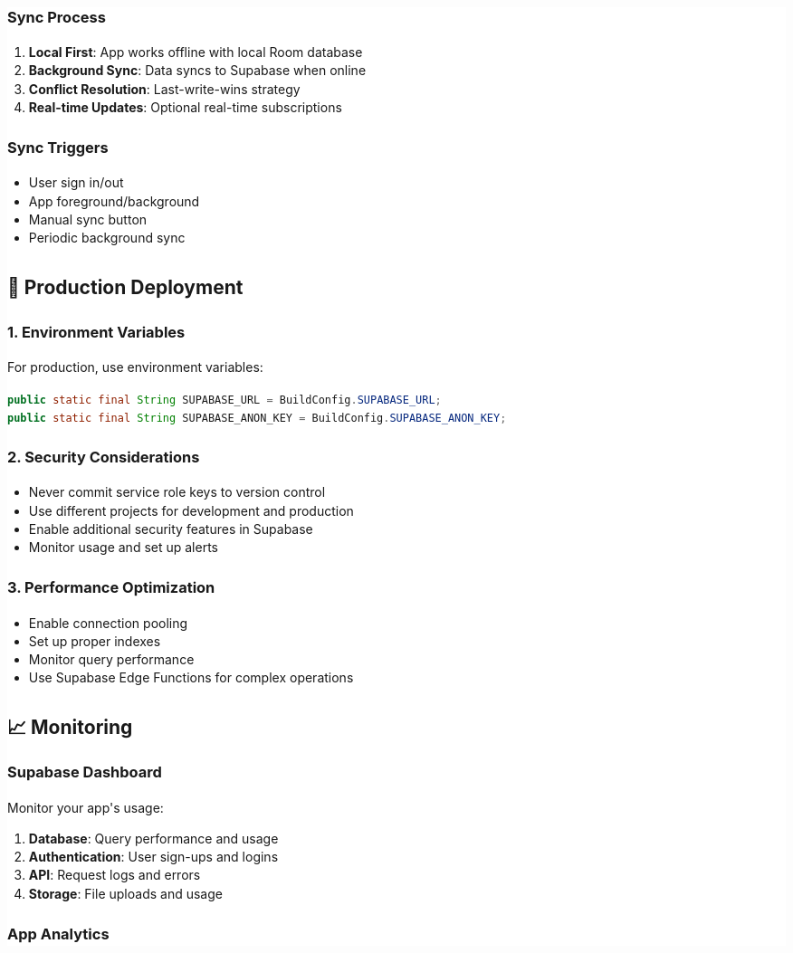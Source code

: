 ### Sync Process

1. **Local First**: App works offline with local Room database
2. **Background Sync**: Data syncs to Supabase when online
3. **Conflict Resolution**: Last-write-wins strategy
4. **Real-time Updates**: Optional real-time subscriptions

### Sync Triggers

- User sign in/out
- App foreground/background
- Manual sync button
- Periodic background sync

## 🚀 Production Deployment

### 1. Environment Variables

For production, use environment variables:

```java
public static final String SUPABASE_URL = BuildConfig.SUPABASE_URL;
public static final String SUPABASE_ANON_KEY = BuildConfig.SUPABASE_ANON_KEY;
```

### 2. Security Considerations

- Never commit service role keys to version control
- Use different projects for development and production
- Enable additional security features in Supabase
- Monitor usage and set up alerts

### 3. Performance Optimization

- Enable connection pooling
- Set up proper indexes
- Monitor query performance
- Use Supabase Edge Functions for complex operations

## 📈 Monitoring

### Supabase Dashboard

Monitor your app's usage:

1. **Database**: Query performance and usage
2. **Authentication**: User sign-ups and logins
3. **API**: Request logs and errors
4. **Storage**: File uploads and usage

### App Analytics

